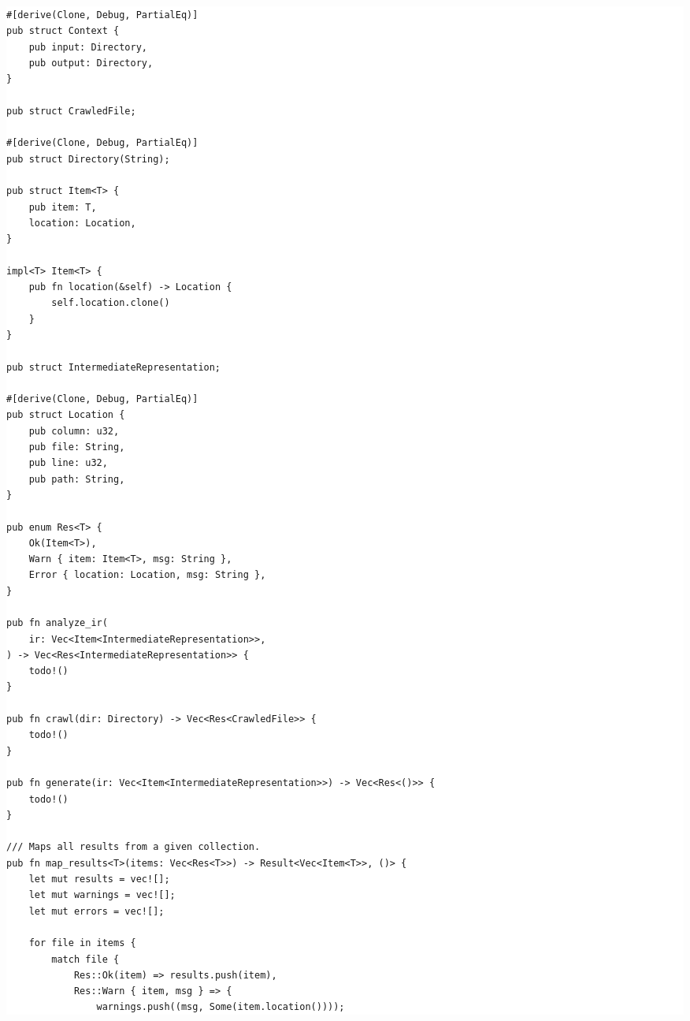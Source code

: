 ```
#[derive(Clone, Debug, PartialEq)]
pub struct Context {
    pub input: Directory,
    pub output: Directory,
}

pub struct CrawledFile;

#[derive(Clone, Debug, PartialEq)]
pub struct Directory(String);

pub struct Item<T> {
    pub item: T,
    location: Location,
}

impl<T> Item<T> {
    pub fn location(&self) -> Location {
        self.location.clone()
    }
}

pub struct IntermediateRepresentation;

#[derive(Clone, Debug, PartialEq)]
pub struct Location {
    pub column: u32,
    pub file: String,
    pub line: u32,
    pub path: String,
}

pub enum Res<T> {
    Ok(Item<T>),
    Warn { item: Item<T>, msg: String },
    Error { location: Location, msg: String },
}

pub fn analyze_ir(
    ir: Vec<Item<IntermediateRepresentation>>,
) -> Vec<Res<IntermediateRepresentation>> {
    todo!()
}

pub fn crawl(dir: Directory) -> Vec<Res<CrawledFile>> {
    todo!()
}

pub fn generate(ir: Vec<Item<IntermediateRepresentation>>) -> Vec<Res<()>> {
    todo!()
}

/// Maps all results from a given collection.
pub fn map_results<T>(items: Vec<Res<T>>) -> Result<Vec<Item<T>>, ()> {
    let mut results = vec![];
    let mut warnings = vec![];
    let mut errors = vec![];

    for file in items {
        match file {
            Res::Ok(item) => results.push(item),
            Res::Warn { item, msg } => {
                warnings.push((msg, Some(item.location())));
```